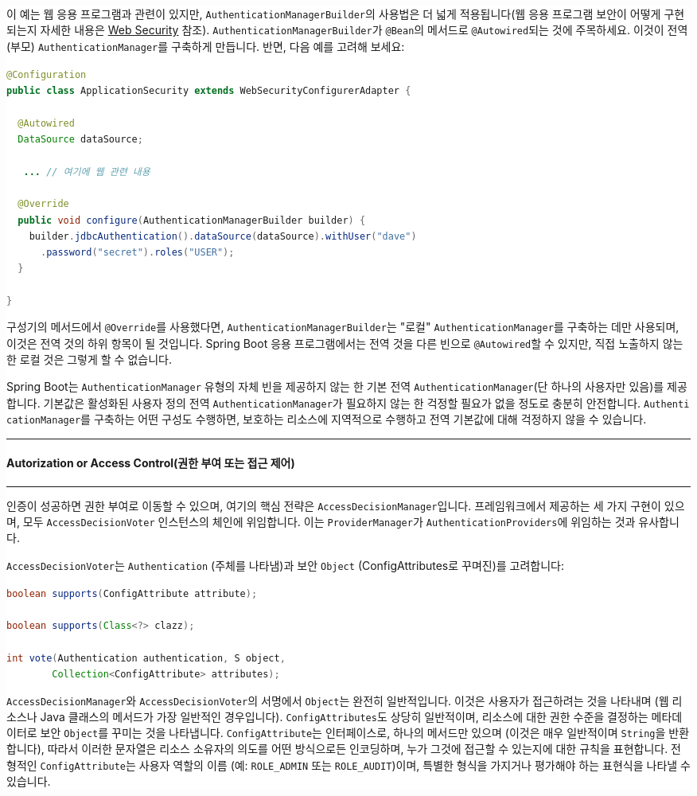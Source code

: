 이 예는 웹 응용 프로그램과 관련이 있지만, `AuthenticationManagerBuilder`의 사용법은 더 넓게 적용됩니다(웹 응용 프로그램 보안이 어떻게 구현되는지 자세한 내용은 [Web Security](https://spring.io/guides/topicals/spring-security-architecture/#web-security) 참조). `AuthenticationManagerBuilder`가 `@Bean`의 메서드로 `@Autowired`되는 것에 주목하세요. 이것이 전역(부모) `AuthenticationManager`를 구축하게 만듭니다. 반면, 다음 예를 고려해 보세요:

```java
@Configuration
public class ApplicationSecurity extends WebSecurityConfigurerAdapter {

  @Autowired
  DataSource dataSource;

   ... // 여기에 웹 관련 내용

  @Override
  public void configure(AuthenticationManagerBuilder builder) {
    builder.jdbcAuthentication().dataSource(dataSource).withUser("dave")
      .password("secret").roles("USER");
  }

}
```

구성기의 메서드에서 `@Override`를 사용했다면, `AuthenticationManagerBuilder`는 "로컬" `AuthenticationManager`를 구축하는 데만 사용되며, 이것은 전역 것의 하위 항목이 될 것입니다. Spring Boot 응용 프로그램에서는 전역 것을 다른 빈으로 `@Autowired`할 수 있지만, 직접 노출하지 않는 한 로컬 것은 그렇게 할 수 없습니다.

Spring Boot는 `AuthenticationManager` 유형의 자체 빈을 제공하지 않는 한 기본 전역 `AuthenticationManager`(단 하나의 사용자만 있음)를 제공합니다. 기본값은 활성화된 사용자 정의 전역 `AuthenticationManager`가 필요하지 않는 한 걱정할 필요가 없을 정도로 충분히 안전합니다. `AuthenticationManager`를 구축하는 어떤 구성도 수행하면, 보호하는 리소스에 지역적으로 수행하고 전역 기본값에 대해 걱정하지 않을 수 있습니다.

------

#### Autorization or Access Control(권한 부여 또는 접근 제어)

------

인증이 성공하면 권한 부여로 이동할 수 있으며, 여기의 핵심 전략은 `AccessDecisionManager`입니다. 프레임워크에서 제공하는 세 가지 구현이 있으며, 모두 `AccessDecisionVoter` 인스턴스의 체인에 위임합니다. 이는 `ProviderManager`가 `AuthenticationProviders`에 위임하는 것과 유사합니다.

`AccessDecisionVoter`는 `Authentication` (주체를 나타냄)과 보안 `Object` (ConfigAttributes로 꾸며진)를 고려합니다:

```java
boolean supports(ConfigAttribute attribute);

boolean supports(Class<?> clazz);

int vote(Authentication authentication, S object,
        Collection<ConfigAttribute> attributes);
```

`AccessDecisionManager`와 `AccessDecisionVoter`의 서명에서 `Object`는 완전히 일반적입니다. 이것은 사용자가 접근하려는 것을 나타내며 (웹 리소스나 Java 클래스의 메서드가 가장 일반적인 경우입니다). `ConfigAttributes`도 상당히 일반적이며, 리소스에 대한 권한 수준을 결정하는 메타데이터로 보안 `Object`를 꾸미는 것을 나타냅니다. `ConfigAttribute`는 인터페이스로, 하나의 메서드만 있으며 (이것은 매우 일반적이며 `String`을 반환합니다), 따라서 이러한 문자열은 리소스 소유자의 의도를 어떤 방식으로든 인코딩하며, 누가 그것에 접근할 수 있는지에 대한 규칙을 표현합니다. 전형적인 `ConfigAttribute`는 사용자 역할의 이름 (예: `ROLE_ADMIN` 또는 `ROLE_AUDIT`)이며, 특별한 형식을 가지거나 평가해야 하는 표현식을 나타낼 수 있습니다.
